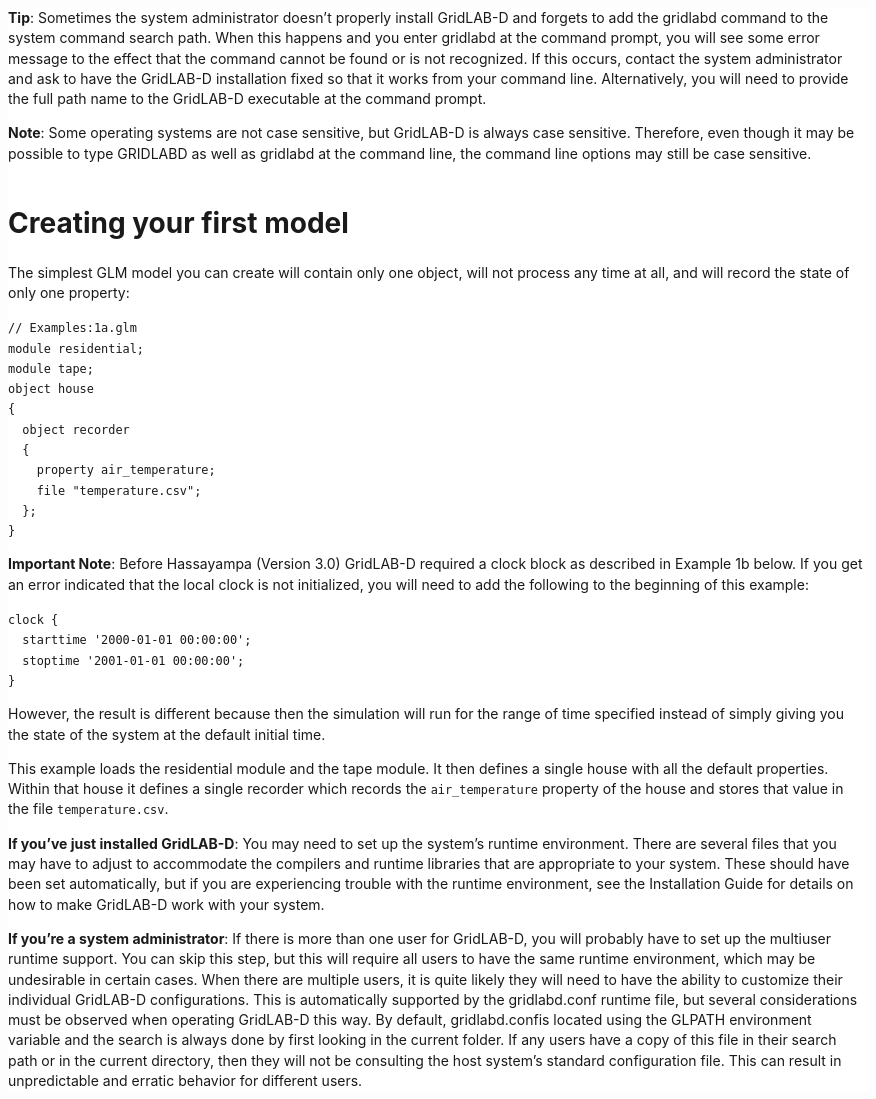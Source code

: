 **Tip**: Sometimes the system administrator doesn’t properly install GridLAB-D and forgets to add the gridlabd command to the system command search path. When this happens and you enter gridlabd at the command prompt, you will see some error message to the effect that the command cannot be found or is not recognized. If this occurs, contact the system administrator and ask to have the GridLAB-D installation fixed so that it works from your command line. Alternatively, you will need to provide the full path name to the GridLAB-D executable at the command prompt.

**Note**: Some operating systems are not case sensitive, but GridLAB-D is always case sensitive. Therefore, even though it may be possible to type GRIDLABD as well as gridlabd at the command line, the command line options may still be case sensitive.

# Creating your first model

The simplest GLM model you can create will contain only one object, will not process any time at all, and will record the state of only one property:

~~~
// Examples:1a.glm 
module residential; 
module tape; 
object house 
{
  object recorder 
  {
    property air_temperature; 
    file "temperature.csv";
  }; 
}
~~~

**Important Note**: Before Hassayampa (Version 3.0) GridLAB-D required a clock block as described in Example 1b below. If you get an error indicated that the local clock is not initialized, you will need to add the following to the beginning of this example:

~~~
clock {
  starttime '2000-01-01 00:00:00';
  stoptime '2001-01-01 00:00:00'; 
}
~~~

However, the result is different because then the simulation will run for the range of time specified instead of simply giving you the state of the system at the default initial time.

This example loads the residential module and the tape module. It then defines a single house with all the default properties. Within that house it defines a single recorder which records the `air_temperature` property of the house and stores that value in the file `temperature.csv`.

**If you’ve just installed GridLAB-D**: You may need to set up the system’s runtime environment. There are several files that you may have to adjust to accommodate the compilers and runtime libraries that are appropriate to your system. These should have been set automatically, but if you are experiencing trouble with the runtime environment, see the Installation Guide for details on how to make GridLAB-D work with your system.

**If you’re a system administrator**: If there is more than one user for GridLAB-D, you will probably have to set up the multiuser runtime support. You can skip this step, but this will require all users to have the same runtime environment, which may be undesirable in certain cases. When there are multiple users, it is quite likely they will need to have the ability to customize their individual GridLAB-D configurations. This is automatically supported by the gridlabd.conf runtime file, but several considerations must be observed when operating GridLAB-D this way.
By default, gridlabd.confis located using the GLPATH environment variable and the search is always done by first looking in the current folder. If any users have a copy of this file in their search path or in the current directory, then they will not be consulting the host system’s standard configuration file. This can result in unpredictable and erratic behavior for different users.